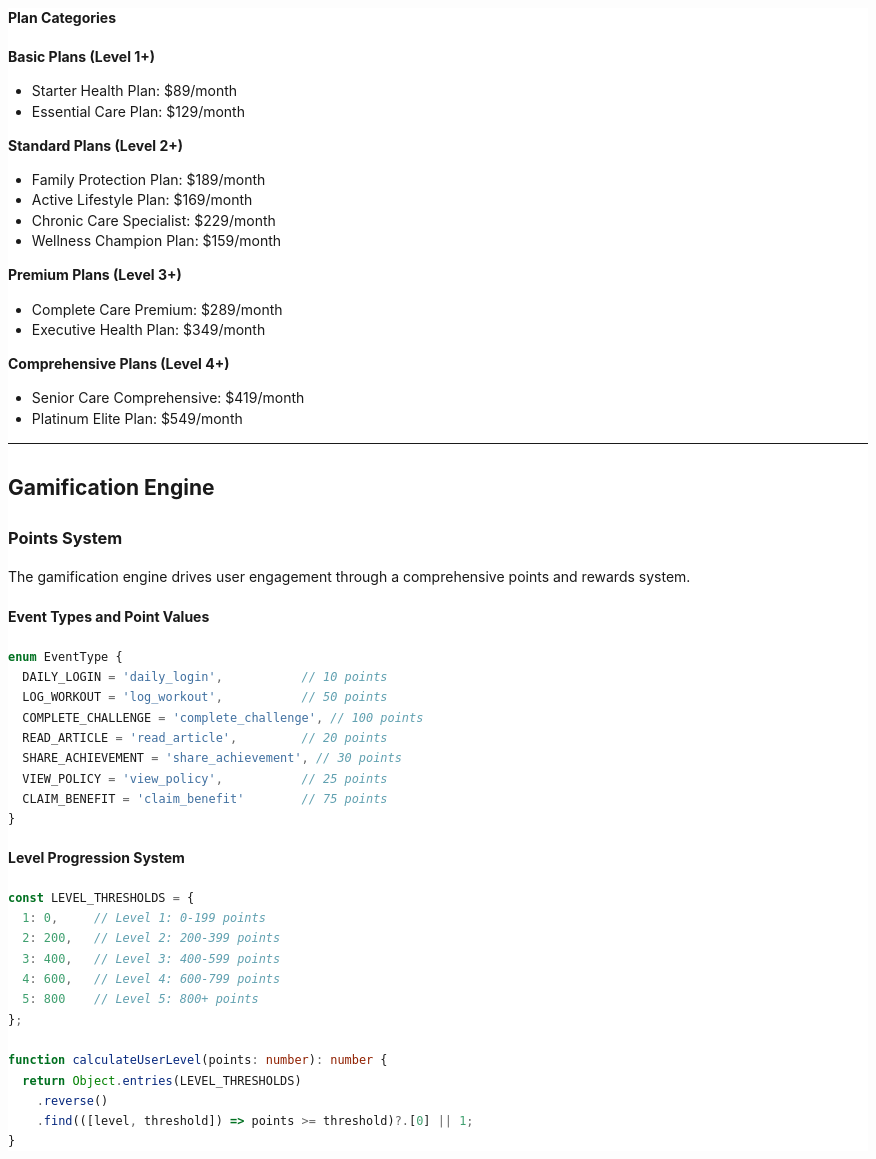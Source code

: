 #### Plan Categories

**Basic Plans (Level 1+)**
- Starter Health Plan: $89/month
- Essential Care Plan: $129/month

**Standard Plans (Level 2+)**
- Family Protection Plan: $189/month
- Active Lifestyle Plan: $169/month
- Chronic Care Specialist: $229/month
- Wellness Champion Plan: $159/month

**Premium Plans (Level 3+)**
- Complete Care Premium: $289/month
- Executive Health Plan: $349/month

**Comprehensive Plans (Level 4+)**
- Senior Care Comprehensive: $419/month
- Platinum Elite Plan: $549/month

---

## Gamification Engine

### Points System

The gamification engine drives user engagement through a comprehensive points and rewards system.

#### Event Types and Point Values

```typescript
enum EventType {
  DAILY_LOGIN = 'daily_login',           // 10 points
  LOG_WORKOUT = 'log_workout',           // 50 points
  COMPLETE_CHALLENGE = 'complete_challenge', // 100 points
  READ_ARTICLE = 'read_article',         // 20 points
  SHARE_ACHIEVEMENT = 'share_achievement', // 30 points
  VIEW_POLICY = 'view_policy',           // 25 points
  CLAIM_BENEFIT = 'claim_benefit'        // 75 points
}
```

#### Level Progression System

```typescript
const LEVEL_THRESHOLDS = {
  1: 0,     // Level 1: 0-199 points
  2: 200,   // Level 2: 200-399 points
  3: 400,   // Level 3: 400-599 points
  4: 600,   // Level 4: 600-799 points
  5: 800    // Level 5: 800+ points
};

function calculateUserLevel(points: number): number {
  return Object.entries(LEVEL_THRESHOLDS)
    .reverse()
    .find(([level, threshold]) => points >= threshold)?.[0] || 1;
}
```
